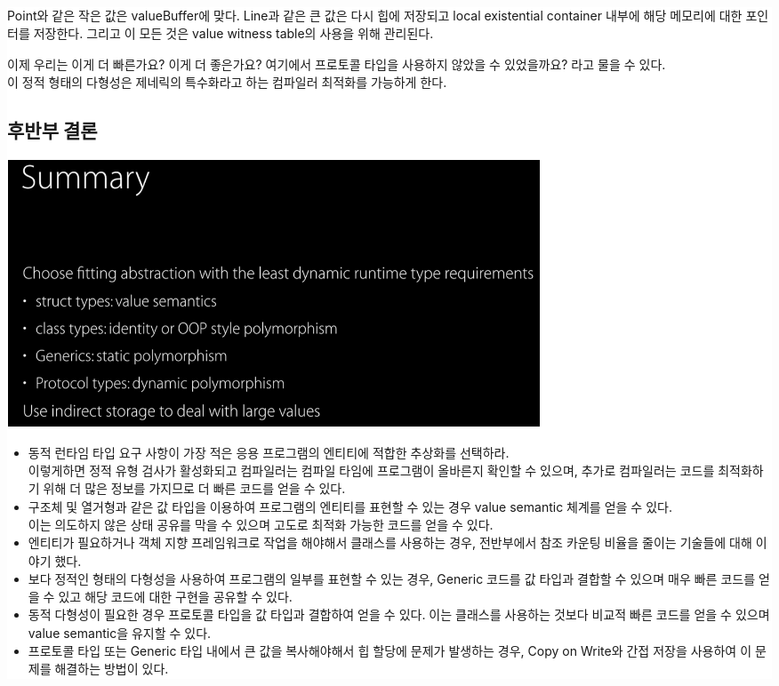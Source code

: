Point와 같은 작은 값은 valueBuffer에 맞다. Line과 같은 큰 값은 다시 힙에 저장되고 local existential container 내부에 해당 메모리에 대한 포인터를 저장한다.  그리고 이 모든 것은 value witness table의 사용을 위해 관리된다.

이제 우리는 이게 더 빠른가요? 이게 더 좋은가요? 여기에서 프로토콜 타입을 사용하지 않았을 수 있었을까요? 라고 물을 수 있다.  
이 정적 형태의 다형성은 제네릭의 특수화라고 하는 컴파일러 최적화를 가능하게 한다.

## 후반부 결론  
<img src="./22.png" width="600" height="300"> 

* 동적 런타임 타입 요구 사항이 가장 적은 응용 프로그램의 엔티티에 적합한 추상화를 선택하라.  
 이렇게하면 정적 유형 검사가 활성화되고 컴파일러는 컴파일 타임에 프로그램이 올바른지 확인할 수 있으며, 추가로 컴파일러는 코드를 최적화하기 위해 더 많은 정보를 가지므로 더 빠른 코드를 얻을 수 있다.
* 구조체 및 열거형과 같은 값 타입을 이용하여 프로그램의 엔티티를 표현할 수 있는 경우 value semantic 체계를 얻을 수 있다.  
 이는 의도하지 않은 상태 공유를 막을 수 있으며 고도로 최적화 가능한 코드를 얻을 수 있다.
* 엔티티가 필요하거나 객체 지향 프레임워크로 작업을 해야해서 클래스를 사용하는 경우, 전반부에서 참조 카운팅 비율을 줄이는 기술들에 대해 이야기 했다.
* 보다 정적인 형태의 다형성을 사용하여 프로그램의 일부를 표현할 수 있는 경우, Generic 코드를 값 타입과 결합할 수 있으며 매우 빠른 코드를 얻을 수 있고 해당 코드에 대한 구현을 공유할 수 있다.
* 동적 다형성이 필요한 경우 프로토콜 타입을 값 타입과 결합하여 얻을 수 있다. 이는 클래스를 사용하는 것보다 비교적 빠른 코드를 얻을 수 있으며 value semantic을 유지할 수 있다.
* 프로토콜 타입 또는 Generic 타입 내에서 큰 값을 복사해야해서 힙 할당에 문제가 발생하는 경우, Copy on Write와 간접 저장을 사용하여 이 문제를 해결하는 방법이 있다.